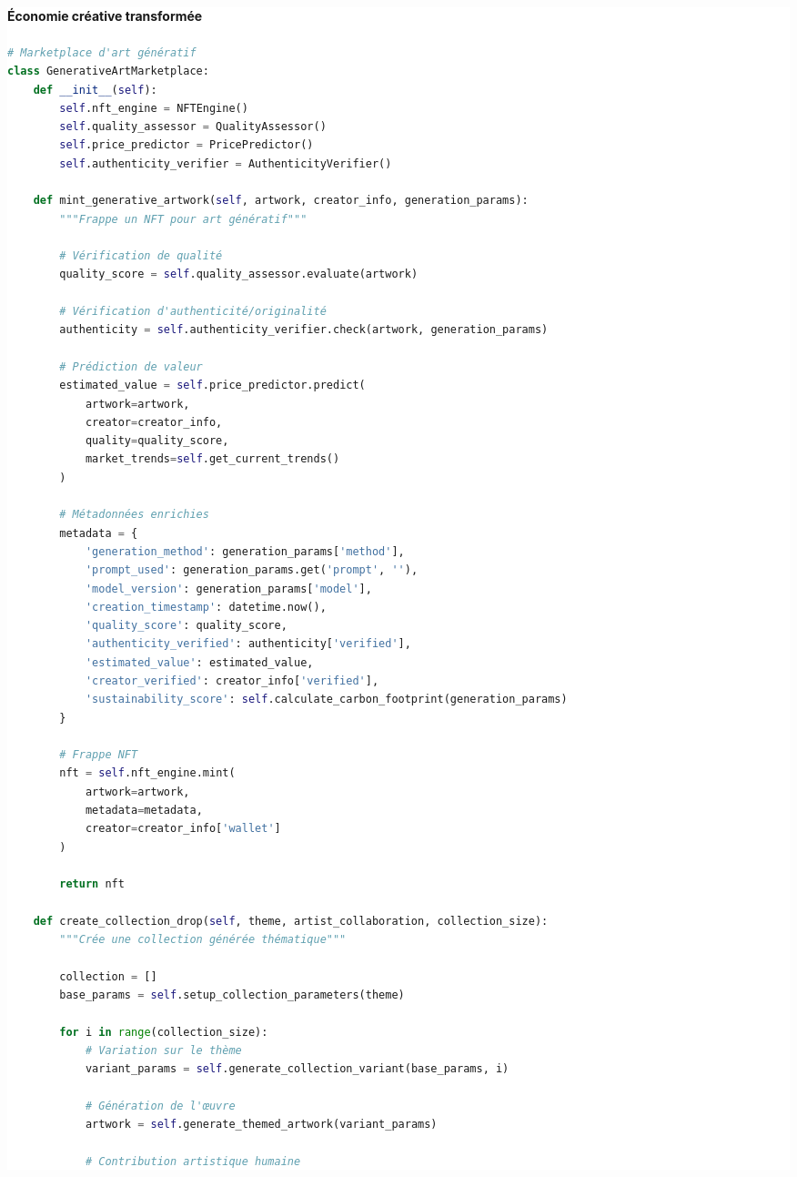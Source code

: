 #### Économie créative transformée

```python
# Marketplace d'art génératif
class GenerativeArtMarketplace:
    def __init__(self):
        self.nft_engine = NFTEngine()
        self.quality_assessor = QualityAssessor()
        self.price_predictor = PricePredictor()
        self.authenticity_verifier = AuthenticityVerifier()
    
    def mint_generative_artwork(self, artwork, creator_info, generation_params):
        """Frappe un NFT pour art génératif"""
        
        # Vérification de qualité
        quality_score = self.quality_assessor.evaluate(artwork)
        
        # Vérification d'authenticité/originalité
        authenticity = self.authenticity_verifier.check(artwork, generation_params)
        
        # Prédiction de valeur
        estimated_value = self.price_predictor.predict(
            artwork=artwork,
            creator=creator_info,
            quality=quality_score,
            market_trends=self.get_current_trends()
        )
        
        # Métadonnées enrichies
        metadata = {
            'generation_method': generation_params['method'],
            'prompt_used': generation_params.get('prompt', ''),
            'model_version': generation_params['model'],
            'creation_timestamp': datetime.now(),
            'quality_score': quality_score,
            'authenticity_verified': authenticity['verified'],
            'estimated_value': estimated_value,
            'creator_verified': creator_info['verified'],
            'sustainability_score': self.calculate_carbon_footprint(generation_params)
        }
        
        # Frappe NFT
        nft = self.nft_engine.mint(
            artwork=artwork,
            metadata=metadata,
            creator=creator_info['wallet']
        )
        
        return nft
    
    def create_collection_drop(self, theme, artist_collaboration, collection_size):
        """Crée une collection générée thématique"""
        
        collection = []
        base_params = self.setup_collection_parameters(theme)
        
        for i in range(collection_size):
            # Variation sur le thème
            variant_params = self.generate_collection_variant(base_params, i)
            
            # Génération de l'œuvre
            artwork = self.generate_themed_artwork(variant_params)
            
            # Contribution artistique humaine
```